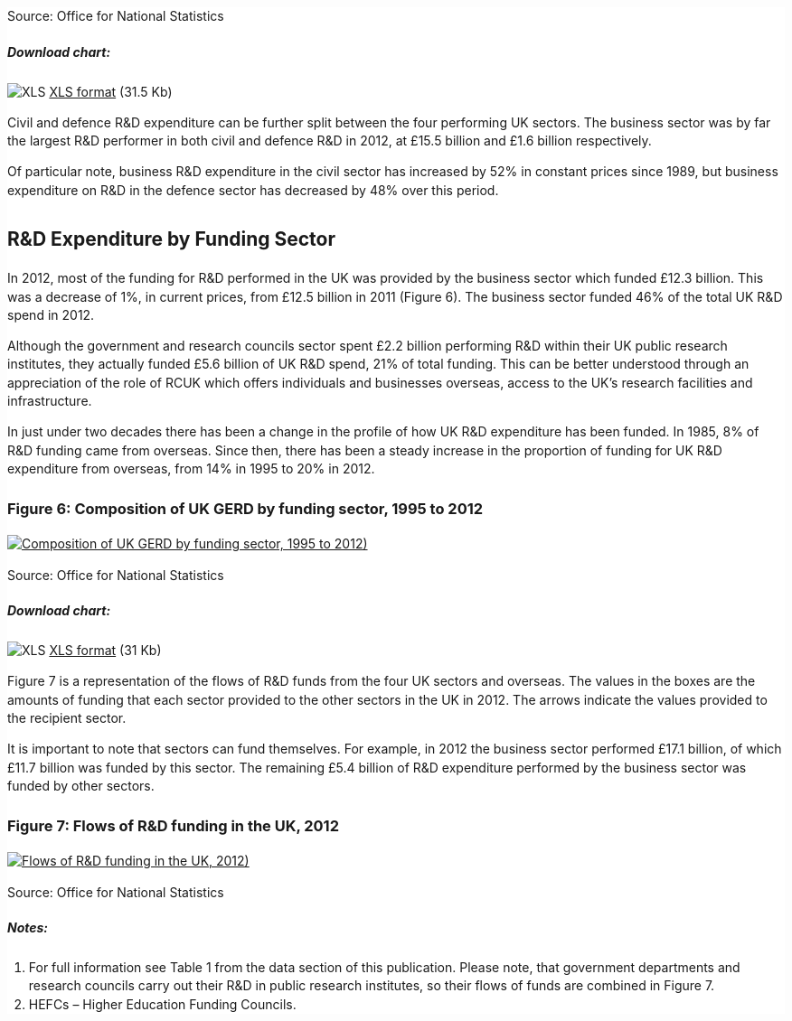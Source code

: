 Source: Office for National Statistics
##### Download chart: 
![XLS](http://www.ons.gov.uk/ons/resources/iconxls_tcm77-30132.gif "XLS")  [XLS format](http://www.ons.gov.uk/ons/rel/rdit1/gross-domestic-expenditure-on-research-and-development/2012/chd-gerd-fig-5.xls "XLS format") (31.5 Kb)

Civil and defence R&D expenditure can be further split between the four performing UK sectors. The business sector was by far the largest R&D performer in both civil and defence R&D in 2012, at £15.5 billion and £1.6 billion respectively.

Of particular note, business R&D expenditure in the civil sector has increased by 52% in constant prices since 1989, but business expenditure on R&D in the defence sector has decreased by 48% over this period.

## R&D Expenditure by Funding Sector
In 2012, most of the funding for R&D performed in the UK was provided by the business sector which funded £12.3 billion. This was a decrease of 1%, in current prices, from £12.5 billion in 2011 (Figure 6). The business sector funded 46% of the total UK R&D spend in 2012.

Although the government and research councils sector spent £2.2 billion performing R&D within their UK public research institutes, they actually funded £5.6 billion of UK R&D spend, 21% of total funding. This can be better understood through an appreciation of the role of RCUK which offers individuals and businesses overseas, access to the UK’s research facilities and infrastructure.

In just under two decades there has been a change in the profile of how UK R&D expenditure has been funded. In 1985, 8% of R&D funding came from overseas. Since then, there has been a steady increase in the proportion of funding for UK R&D expenditure from overseas, from 14% in 1995 to 20% in 2012.
### Figure 6: Composition of UK GERD by funding sector, 1995 to 2012
[![Composition of UK GERD by funding sector, 1995 to 2012)](http://www.ons.gov.uk/ons/resources/chtgerdfig62_tcm77-355448.png)](http://www.ons.gov.uk/ons/resources/chtgerdfig62_tcm77-355448.png "Composition of UK GERD by funding sector, 1995 to 2012")

Source: Office for National Statistics
##### Download chart: 
![XLS](http://www.ons.gov.uk/ons/resources/iconxls_tcm77-30132.gif "XLS")  [XLS format](http://www.ons.gov.uk/ons/rel/rdit1/gross-domestic-expenditure-on-research-and-development/2012/chd-gerd-fig-6.xls "XLS format") (31 Kb)

Figure 7 is a representation of the flows of R&D funds from the four UK sectors and overseas. The values in the boxes are the amounts of funding that each sector provided to the other sectors in the UK in 2012. The arrows indicate the values provided to the recipient sector.

It is important to note that sectors can fund themselves. For example, in 2012 the business sector performed £17.1 billion, of which £11.7 billion was funded by this sector. The remaining £5.4 billion of R&D expenditure performed by the business sector was funded by other sectors.

### Figure 7: Flows of R&D funding in the UK, 2012
[![Flows of R&D funding in the UK, 2012)](http://www.ons.gov.uk/ons/resources/chtgerdfig7_tcm77-355451.png)](http://www.ons.gov.uk/ons/resources/chtgerdfig7_tcm77-355451.png "Flows of R&D funding in the UK, 2012")

Source: Office for National Statistics
##### Notes:
1. For full information see Table 1 from the data section of this publication. Please note, that government departments and research councils carry out their R&D in public research institutes, so their flows of funds are combined in Figure 7.
2. HEFCs – Higher Education Funding Councils.
